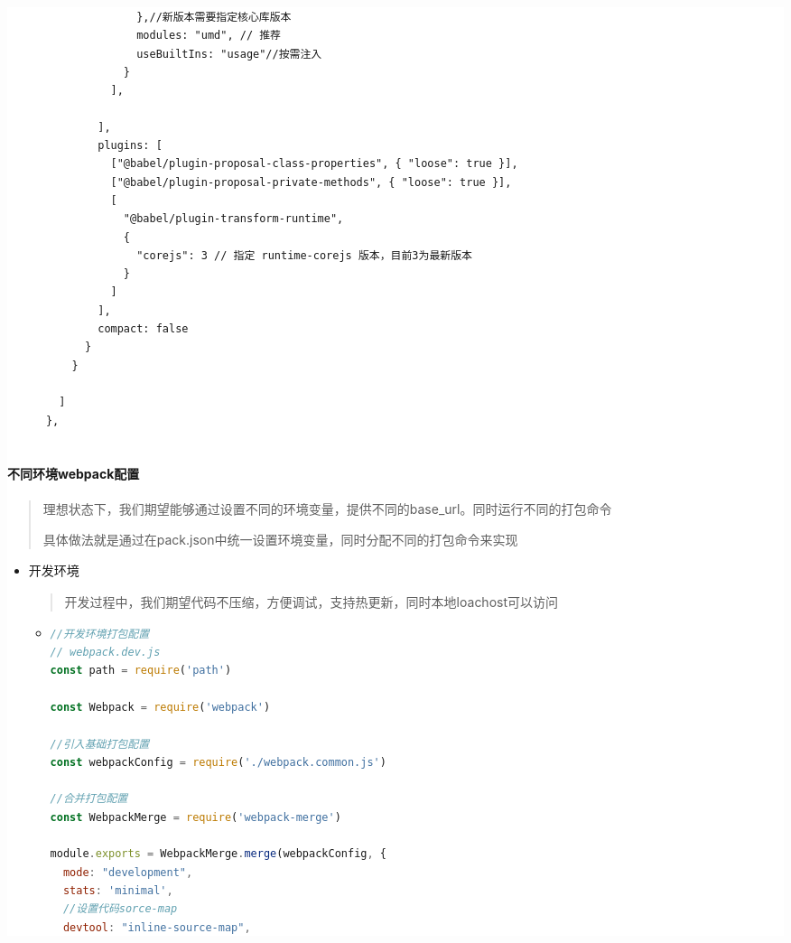   ```
                      },//新版本需要指定核⼼库版本
                      modules: "umd", // 推荐
                      useBuiltIns: "usage"//按需注⼊
                    }
                  ],
    
                ],
                plugins: [
                  ["@babel/plugin-proposal-class-properties", { "loose": true }],
                  ["@babel/plugin-proposal-private-methods", { "loose": true }],
                  [
                    "@babel/plugin-transform-runtime",
                    {
                      "corejs": 3 // 指定 runtime-corejs 版本，目前3为最新版本
                    }
                  ]
                ],
                compact: false
              }
            }
    
          ]
        },
        
  ```

#### 不同环境webpack配置

> 理想状态下，我们期望能够通过设置不同的环境变量，提供不同的base_url。同时运行不同的打包命令
>
> 具体做法就是通过在pack.json中统一设置环境变量，同时分配不同的打包命令来实现

- 开发环境

  > 开发过程中，我们期望代码不压缩，方便调试，支持热更新，同时本地loachost可以访问

  - ```js
    //开发环境打包配置
    // webpack.dev.js
    const path = require('path')
    
    const Webpack = require('webpack')
    
    //引入基础打包配置
    const webpackConfig = require('./webpack.common.js')
    
    //合并打包配置
    const WebpackMerge = require('webpack-merge')
    
    module.exports = WebpackMerge.merge(webpackConfig, {
      mode: "development",
      stats: 'minimal',
      //设置代码sorce-map
      devtool: "inline-source-map",
    